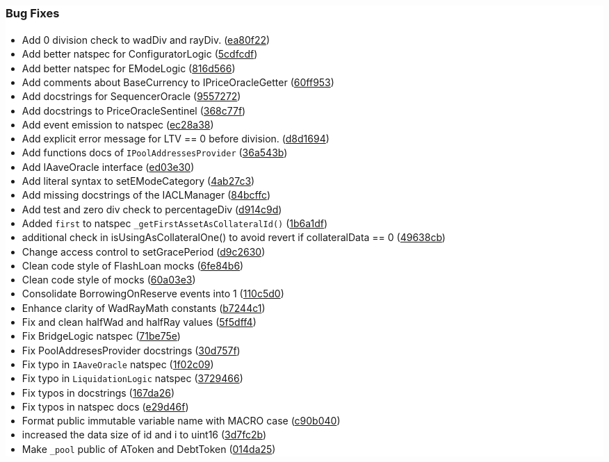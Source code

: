 
### Bug Fixes

* Add 0 division check to wadDiv and rayDiv. ([ea80f22](https://www.github.com/aave/aave-v3-core/commit/ea80f22e6aeb51d0eab96785113aa5b802346e9d))
* Add better natspec for ConfiguratorLogic ([5cdfcdf](https://www.github.com/aave/aave-v3-core/commit/5cdfcdfe67ffbaccaf565385ad13588f99865145))
* Add better natspec for EModeLogic ([816d566](https://www.github.com/aave/aave-v3-core/commit/816d566224b4df116016e60a7e841cb0c5826949))
* Add comments about BaseCurrency to IPriceOracleGetter ([60ff953](https://www.github.com/aave/aave-v3-core/commit/60ff953ba9b4bdacb9a2acf5bbfcefd69e87e84d))
* Add docstrings for SequencerOracle ([9557272](https://www.github.com/aave/aave-v3-core/commit/955727288ef62e0a1e59ffdd3babb0b211a70a40))
* Add docstrings to PriceOracleSentinel ([368c77f](https://www.github.com/aave/aave-v3-core/commit/368c77f15e644e00e53a73f92294cf52a17d91b7))
* Add event emission to natspec ([ec28a38](https://www.github.com/aave/aave-v3-core/commit/ec28a384fad9d42cc308c5a894358f81f11034bd))
* Add explicit error message for LTV == 0 before division. ([d8d1694](https://www.github.com/aave/aave-v3-core/commit/d8d1694deb12a24f0638fb5990951f0daa574731))
* Add functions docs of `IPoolAddressesProvider` ([36a543b](https://www.github.com/aave/aave-v3-core/commit/36a543b3856a075d197e108717f4aa020f06fa1c))
* Add IAaveOracle interface ([ed03e30](https://www.github.com/aave/aave-v3-core/commit/ed03e3097aaae33c202d042bd6bb0f1d9a03eb26))
* Add literal syntax to setEModeCategory ([4ab27c3](https://www.github.com/aave/aave-v3-core/commit/4ab27c3a78f882175032417019073b6574e28d91))
* Add missing docstrings of the IACLManager ([84bcffc](https://www.github.com/aave/aave-v3-core/commit/84bcffce40ecfec73b43ce0f4263b60629fa9d87))
* Add test and zero div check to percentageDiv ([d914c9d](https://www.github.com/aave/aave-v3-core/commit/d914c9dc4502e1f166d0c1cc26c7c95628d34db6))
* Added `first` to natspec `_getFirstAssetAsCollateralId()` ([1b6a1df](https://www.github.com/aave/aave-v3-core/commit/1b6a1dfb80b6a254753af01fcfa60b9d8a891d62))
* additional check in isUsingAsCollateralOne() to avoid revert if collateralData == 0 ([49638cb](https://www.github.com/aave/aave-v3-core/commit/49638cb0874050443281c6cb30959891b6d32268))
* Change access control to setGracePeriod ([d9c2630](https://www.github.com/aave/aave-v3-core/commit/d9c26306b4f573422584453437c8f8d1b777f484))
* Clean code style of FlashLoan mocks ([6fe84b6](https://www.github.com/aave/aave-v3-core/commit/6fe84b6bd385195e5d5cac299a1458e33489f643))
* Clean code style of mocks ([60a03e3](https://www.github.com/aave/aave-v3-core/commit/60a03e38157ed8c64fab8efd073d72e183f17a7b))
* Consolidate BorrowingOnReserve events into 1 ([110c5d0](https://www.github.com/aave/aave-v3-core/commit/110c5d01bd321be8f101202c5ca3c38822928701))
* Enhance clarity of WadRayMath constants ([b7244c1](https://www.github.com/aave/aave-v3-core/commit/b7244c181f3649e94a6c8a085c1d3156556883f7))
* Fix and clean halfWad and halfRay values ([5f5dff4](https://www.github.com/aave/aave-v3-core/commit/5f5dff43a826209bc22a8a4562dbbb40c782e06a))
* Fix BridgeLogic natspec ([71be75e](https://www.github.com/aave/aave-v3-core/commit/71be75eb0362c214b4a28292455d9faaf473d24a))
* Fix PoolAddresesProvider docstrings ([30d757f](https://www.github.com/aave/aave-v3-core/commit/30d757f45d4eec26285df513e9b914aa4964985d))
* Fix typo in `IAaveOracle` natspec ([1f02c09](https://www.github.com/aave/aave-v3-core/commit/1f02c090b7922f9a08ad6e5bc29d350b2736060b))
* Fix typo in `LiquidationLogic` natspec ([3729466](https://www.github.com/aave/aave-v3-core/commit/37294662bbb6a8ff77c0c48ad3d0d09e554ade8f))
* Fix typos in docstrings ([167da26](https://www.github.com/aave/aave-v3-core/commit/167da26e4db23a9ca6b30940d633d4472a1348e4))
* Fix typos in natspec docs ([e29d46f](https://www.github.com/aave/aave-v3-core/commit/e29d46f9ff816f085140a70fcb41d4785a1c85fd))
* Format public immutable variable name with MACRO case ([c90b040](https://www.github.com/aave/aave-v3-core/commit/c90b04093f770e32febb3fb88e26a199c0b2316b))
* increased the data size of id and i to uint16 ([3d7fc2b](https://www.github.com/aave/aave-v3-core/commit/3d7fc2bf8ff001d203e64bde826f3f77da552cea))
* Make `_pool` public of AToken and DebtToken ([014da25](https://www.github.com/aave/aave-v3-core/commit/014da25b4f13ea9c83b468099e71b5eceff2f98c))